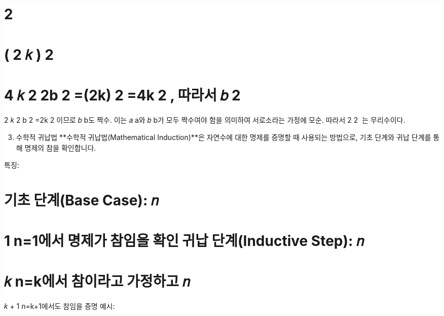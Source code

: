 2
=
(
2
𝑘
)
2
=
4
𝑘
2
2b 
2
 =(2k) 
2
 =4k 
2
 , 따라서 
𝑏
2
=
2
𝑘
2
b 
2
 =2k 
2
 이므로 
𝑏
b도 짝수. 이는 
𝑎
a와 
𝑏
b가 모두 짝수여야 함을 의미하여 서로소라는 가정에 모순. 따라서 
2
2
​
 는 무리수이다.

3) 수학적 귀납법
**수학적 귀납법(Mathematical Induction)**은 자연수에 대한 명제를 증명할 때 사용되는 방법으로, 기초 단계와 귀납 단계를 통해 명제의 참을 확인합니다.

특징:

기초 단계(Base Case): 
𝑛
=
1
n=1에서 명제가 참임을 확인
귀납 단계(Inductive Step): 
𝑛
=
𝑘
n=k에서 참이라고 가정하고 
𝑛
=
𝑘
+
1
n=k+1에서도 참임을 증명
예시:
